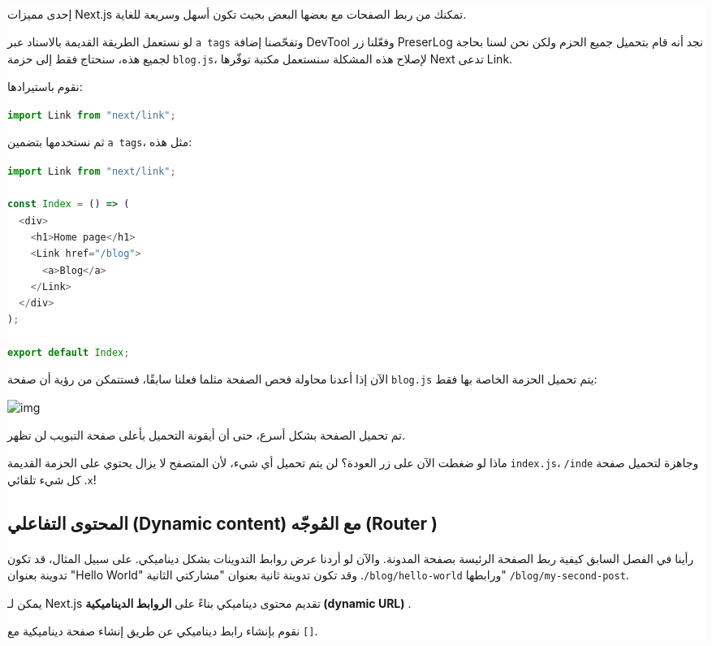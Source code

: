إحدى مميزات Next.js تمكنك من ربط الصفحات مع بعضها البعض بحيث تكون أسهل وسريعة للغاية.

لو نستعمل الطريقة القديمة بالاسناد عبر `a tags` وتفحّصنا إضافة DevTool وفعّلنا زر PreserLog نجد أنه قام بتحميل جميع الحزم ولكن نحن لسنا بحاجة لجميع هذه، سنحتاج فقط إلى حزمة `blog.js`، لإصلاح هذه المشكلة سنستعمل مكتبة توفّرها Next تدعى Link.

نقوم باستيرادها:

<div dir="ltr">

```js
import Link from "next/link";
```
</div>

ثم نستخدمها بتضمين `a tags`، مثل هذه:

<div dir="ltr">

```js
import Link from "next/link";

const Index = () => (
  <div>
    <h1>Home page</h1>
    <Link href="/blog">
      <a>Blog</a>
    </Link>
  </div>
);

export default Index;
```
</div>

الآن إذا أعدنا محاولة فحص الصفحة مثلما فعلنا سابقًا، فستتمكن من رؤية أن صفحة `blog.js` يتم تحميل الحزمة الخاصة بها فقط:

![img](https://i.suar.me/EArYr/)

تم تحميل الصفحة بشكل أسرع، حتى أن أيقونة التحميل بأعلى صفحة التبويب لن تظهر.

ماذا لو ضغطت الآن على زر العودة؟ لن يتم تحميل أي شيء، لأن المتصفح لا يزال يحتوي على الحزمة القديمة `index.js`، وجاهزة لتحميل صفحة <span dir ="ltr">`/index`</span>. كل شيء تلقائي!

## المحتوى التفاعلي (Dynamic content) مع المُوجّه (Router )<a id="p13"></a>

رأينا في الفصل السابق كيفية ربط الصفحة الرئيسة بصفحة المدونة. والآن لو أردنا عرض روابط التدوينات بشكل ديناميكي. على سبيل المثال، قد تكون تدوينة بعنوان "Hello World" ورابطها <span dir ="ltr">`/blog/hello-world`</span>. وقد تكون تدوينة ثانية بعنوان "مشاركتي الثانية" <span dir ="ltr">`/blog/my-second-post`</span>.

يمكن لـ Next.js تقديم محتوى ديناميكي بناءً على **الروابط الديناميكية (dynamic URL)** .

نقوم بإنشاء رابط ديناميكي عن طريق إنشاء صفحة ديناميكية مع `[]`.
